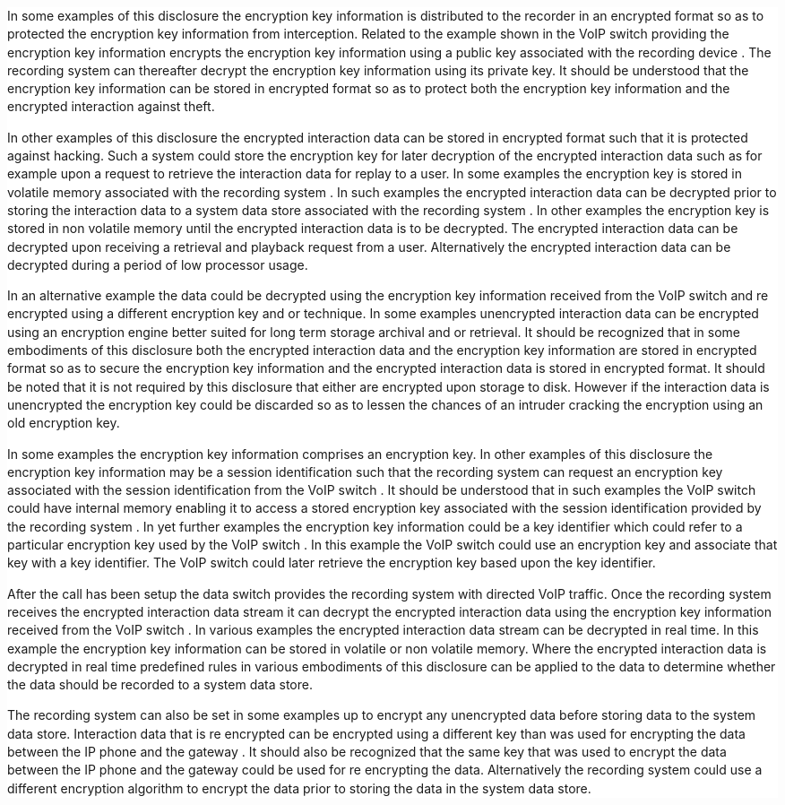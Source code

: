 In some examples of this disclosure the encryption key information is distributed to the recorder in an encrypted format so as to protected the encryption key information from interception. Related to the example shown in the VoIP switch providing the encryption key information encrypts the encryption key information using a public key associated with the recording device . The recording system can thereafter decrypt the encryption key information using its private key. It should be understood that the encryption key information can be stored in encrypted format so as to protect both the encryption key information and the encrypted interaction against theft.

In other examples of this disclosure the encrypted interaction data can be stored in encrypted format such that it is protected against hacking. Such a system could store the encryption key for later decryption of the encrypted interaction data such as for example upon a request to retrieve the interaction data for replay to a user. In some examples the encryption key is stored in volatile memory associated with the recording system . In such examples the encrypted interaction data can be decrypted prior to storing the interaction data to a system data store associated with the recording system . In other examples the encryption key is stored in non volatile memory until the encrypted interaction data is to be decrypted. The encrypted interaction data can be decrypted upon receiving a retrieval and playback request from a user. Alternatively the encrypted interaction data can be decrypted during a period of low processor usage.

In an alternative example the data could be decrypted using the encryption key information received from the VoIP switch and re encrypted using a different encryption key and or technique. In some examples unencrypted interaction data can be encrypted using an encryption engine better suited for long term storage archival and or retrieval. It should be recognized that in some embodiments of this disclosure both the encrypted interaction data and the encryption key information are stored in encrypted format so as to secure the encryption key information and the encrypted interaction data is stored in encrypted format. It should be noted that it is not required by this disclosure that either are encrypted upon storage to disk. However if the interaction data is unencrypted the encryption key could be discarded so as to lessen the chances of an intruder cracking the encryption using an old encryption key.

In some examples the encryption key information comprises an encryption key. In other examples of this disclosure the encryption key information may be a session identification such that the recording system can request an encryption key associated with the session identification from the VoIP switch . It should be understood that in such examples the VoIP switch could have internal memory enabling it to access a stored encryption key associated with the session identification provided by the recording system . In yet further examples the encryption key information could be a key identifier which could refer to a particular encryption key used by the VoIP switch . In this example the VoIP switch could use an encryption key and associate that key with a key identifier. The VoIP switch could later retrieve the encryption key based upon the key identifier.

After the call has been setup the data switch provides the recording system with directed VoIP traffic. Once the recording system receives the encrypted interaction data stream it can decrypt the encrypted interaction data using the encryption key information received from the VoIP switch . In various examples the encrypted interaction data stream can be decrypted in real time. In this example the encryption key information can be stored in volatile or non volatile memory. Where the encrypted interaction data is decrypted in real time predefined rules in various embodiments of this disclosure can be applied to the data to determine whether the data should be recorded to a system data store.

The recording system can also be set in some examples up to encrypt any unencrypted data before storing data to the system data store. Interaction data that is re encrypted can be encrypted using a different key than was used for encrypting the data between the IP phone and the gateway . It should also be recognized that the same key that was used to encrypt the data between the IP phone and the gateway could be used for re encrypting the data. Alternatively the recording system could use a different encryption algorithm to encrypt the data prior to storing the data in the system data store.
